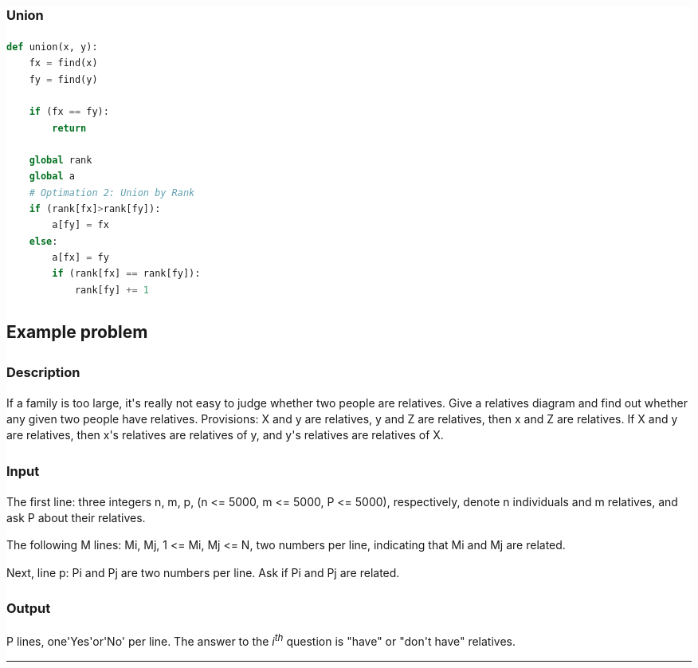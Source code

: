 ### Union

```python
def union(x, y):
    fx = find(x)
    fy = find(y)

    if (fx == fy):
        return

    global rank
    global a
    # Optimation 2: Union by Rank
    if (rank[fx]>rank[fy]):
        a[fy] = fx
    else:
        a[fx] = fy
        if (rank[fx] == rank[fy]):
            rank[fy] += 1
```

## Example problem 

### Description
If a family is too large, it's really not easy to judge whether two people are relatives. Give a relatives diagram and find out whether any given two people have relatives. Provisions: X and y are relatives, y and Z are relatives, then x and Z are relatives. If X and y are relatives, then x's relatives are relatives of y, and y's relatives are relatives of X.

### Input
The first line: three integers n, m, p, (n <= 5000, m <= 5000, P <= 5000), respectively, denote n individuals and m relatives, and ask P about their relatives. 

The following M lines: Mi, Mj, 1 <= Mi, Mj <= N, two numbers per line, indicating that Mi and Mj are related. 

Next, line p: Pi and Pj are two numbers per line. Ask if Pi and Pj are related.

### Output
P lines, one'Yes'or'No' per line. The answer to the $i^{th}$ question is "have" or "don't have" relatives.

<hr />